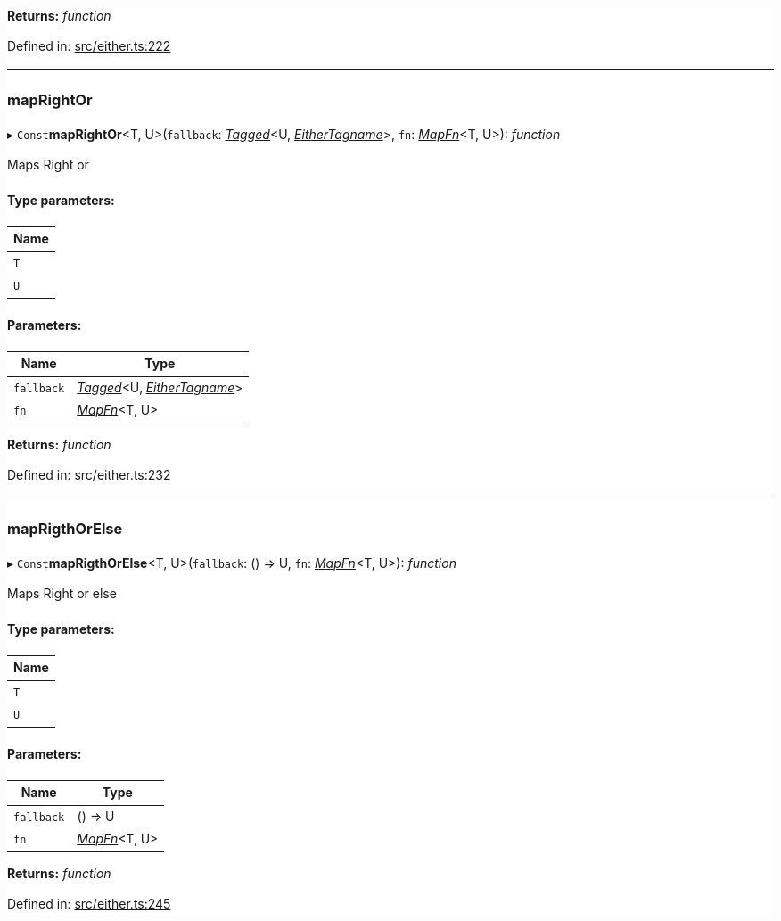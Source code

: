 **Returns:** *function*

Defined in: [src/either.ts:222](https://github.com/OctoD/tiinvo/blob/1d01ad1/src/either.ts#L222)

___

### mapRightOr

▸ `Const`**mapRightOr**<T, U\>(`fallback`: [*Tagged*](../README.md#tagged)<U, [*EitherTagname*](either.md#eithertagname)\>, `fn`: [*MapFn*](mappables.md#mapfn)<T, U\>): *function*

Maps Right or

#### Type parameters:

Name |
------ |
`T` |
`U` |

#### Parameters:

Name | Type |
------ | ------ |
`fallback` | [*Tagged*](../README.md#tagged)<U, [*EitherTagname*](either.md#eithertagname)\> |
`fn` | [*MapFn*](mappables.md#mapfn)<T, U\> |

**Returns:** *function*

Defined in: [src/either.ts:232](https://github.com/OctoD/tiinvo/blob/1d01ad1/src/either.ts#L232)

___

### mapRigthOrElse

▸ `Const`**mapRigthOrElse**<T, U\>(`fallback`: () => U, `fn`: [*MapFn*](mappables.md#mapfn)<T, U\>): *function*

Maps Right or else

#### Type parameters:

Name |
------ |
`T` |
`U` |

#### Parameters:

Name | Type |
------ | ------ |
`fallback` | () => U |
`fn` | [*MapFn*](mappables.md#mapfn)<T, U\> |

**Returns:** *function*

Defined in: [src/either.ts:245](https://github.com/OctoD/tiinvo/blob/1d01ad1/src/either.ts#L245)

